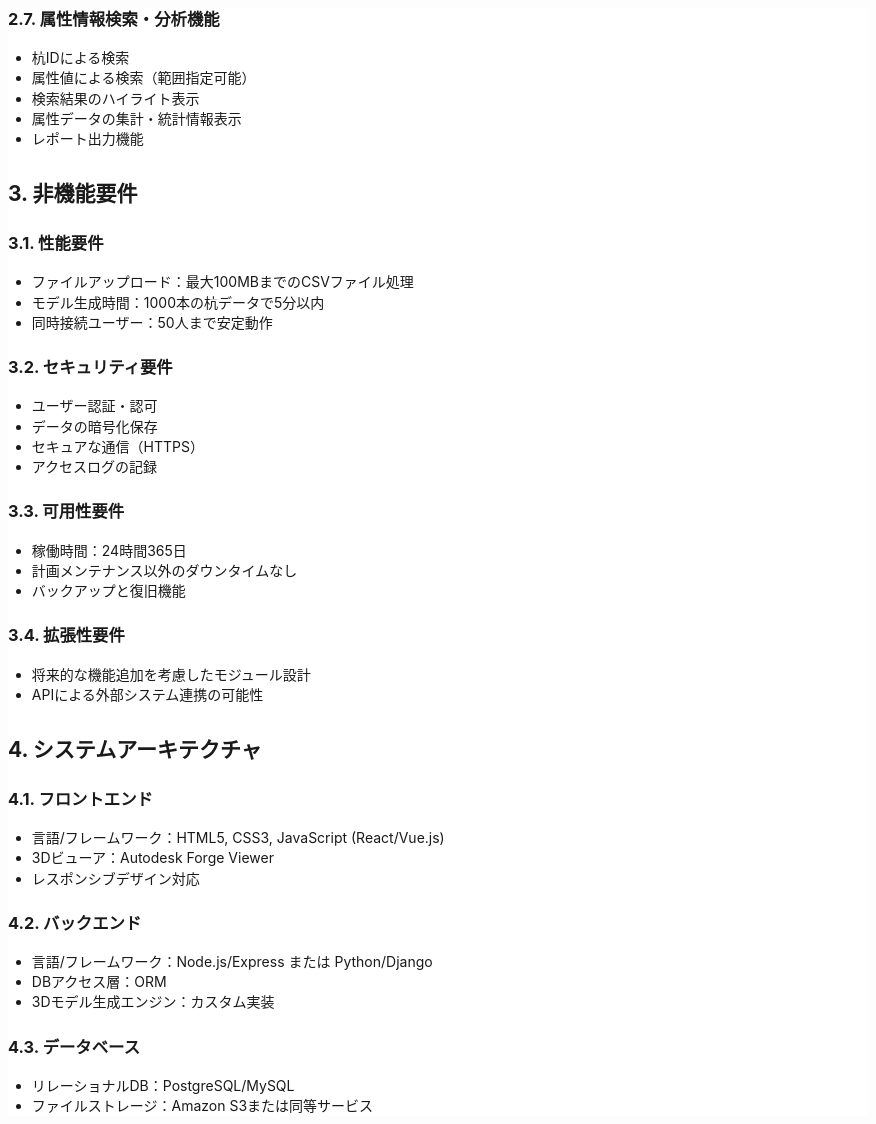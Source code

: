 ### 2.7. 属性情報検索・分析機能

- 杭IDによる検索
- 属性値による検索（範囲指定可能）
- 検索結果のハイライト表示
- 属性データの集計・統計情報表示
- レポート出力機能

## 3. 非機能要件

### 3.1. 性能要件

- ファイルアップロード：最大100MBまでのCSVファイル処理
- モデル生成時間：1000本の杭データで5分以内
- 同時接続ユーザー：50人まで安定動作

### 3.2. セキュリティ要件

- ユーザー認証・認可
- データの暗号化保存
- セキュアな通信（HTTPS）
- アクセスログの記録

### 3.3. 可用性要件

- 稼働時間：24時間365日
- 計画メンテナンス以外のダウンタイムなし
- バックアップと復旧機能

### 3.4. 拡張性要件

- 将来的な機能追加を考慮したモジュール設計
- APIによる外部システム連携の可能性

## 4. システムアーキテクチャ

### 4.1. フロントエンド

- 言語/フレームワーク：HTML5, CSS3, JavaScript (React/Vue.js)
- 3Dビューア：Autodesk Forge Viewer
- レスポンシブデザイン対応

### 4.2. バックエンド

- 言語/フレームワーク：Node.js/Express または Python/Django
- DBアクセス層：ORM
- 3Dモデル生成エンジン：カスタム実装

### 4.3. データベース

- リレーショナルDB：PostgreSQL/MySQL
- ファイルストレージ：Amazon S3または同等サービス
